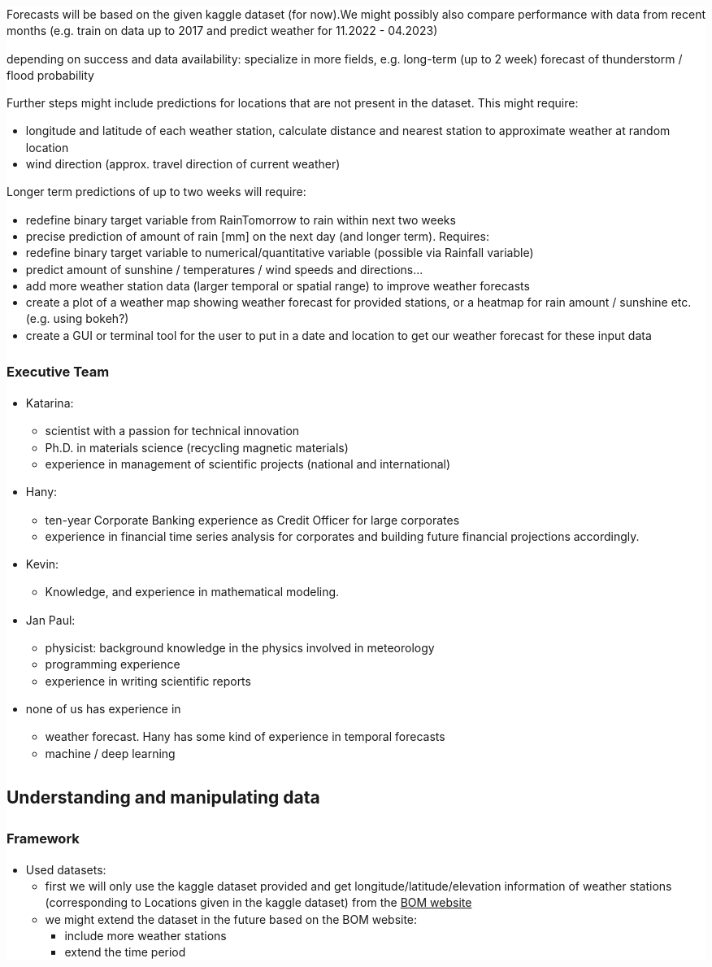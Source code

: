 Forecasts will be based on the given kaggle dataset (for now).We might possibly
also compare performance with data from recent months (e.g. train on data up to
2017 and predict weather for 11.2022 - 04.2023)

depending on success and data availability: specialize in more fields, e.g. long-term
(up to 2 week) forecast of thunderstorm / flood probability

Further steps might include predictions for locations that are not present in the
dataset. This might require:

- longitude and latitude of each weather station, calculate distance and nearest station to approximate weather at random location
- wind direction (approx. travel direction of current weather)

Longer term predictions of up to two weeks will require:

- redefine binary target variable from RainTomorrow to rain within next two weeks
- precise prediction of amount of rain [mm] on the next day (and longer term). Requires:
- redefine binary target variable to numerical/quantitative variable (possible via Rainfall variable)
- predict amount of sunshine / temperatures / wind speeds and directions...
- add more weather station data (larger temporal or spatial range) to improve weather forecasts
- create a plot of a weather map showing weather forecast for provided stations, or a heatmap for rain amount / sunshine etc. (e.g. using bokeh?)
- create a GUI or terminal tool for the user to put in a date and location to get our weather forecast for these input data

### Executive Team
- Katarina:
    - scientist with a passion for technical innovation
    - Ph.D. in materials science (recycling magnetic materials)
    - experience in management of scientific projects (national and international)
- Hany:
     - ten-year Corporate Banking experience as Credit Officer for large corporates
    - experience in financial time series analysis for corporates and building future financial projections accordingly.

- Kevin:
    - Knowledge, and experience in mathematical modeling.
- Jan Paul:
    - physicist: background knowledge in the physics involved in meteorology
    - programming experience
    - experience in writing scientific reports

- none of us has experience in
    - weather forecast. Hany has some kind of experience in temporal forecasts
    - machine / deep learning

## Understanding and manipulating data
### Framework
- Used datasets:
    - first we will only use the kaggle dataset provided and get longitude/latitude/elevation information of weather stations (corresponding to Locations given in the kaggle dataset) from the [BOM website](http://www.bom.gov.au/climate/data/)
    - we might extend the dataset in the future based on the BOM website:
         - include more weather stations
         - extend the time period
         